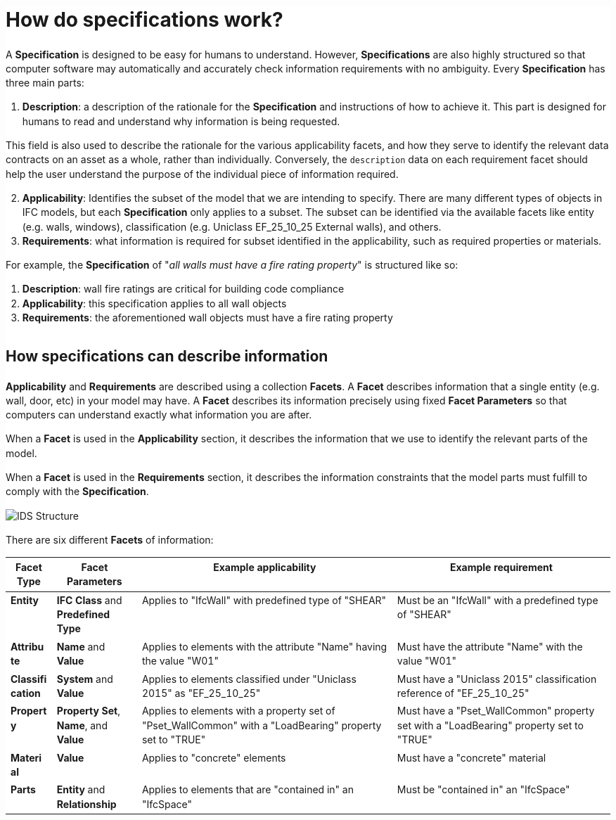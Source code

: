 # How do specifications work?

A **Specification** is designed to be easy for humans to understand.
However, **Specifications** are also highly structured so that computer software may automatically and accurately check information requirements with no ambiguity. 
Every **Specification** has three main parts:

1. **Description**: a description of the rationale for the **Specification** and instructions of how to achieve it.
  This part is designed for humans to read and understand why information is being requested.

  This field is also used to describe the rationale for the various applicability facets, and how they serve to identify the relevant data contracts on an asset as a whole, rather than individually. Conversely, the `description` data on each requirement facet should help the user understand the purpose of the individual piece of information required.

2. **Applicability**: Identifies the subset of the model that we are intending to specify.
  There are many different types of objects in IFC models, but each **Specification** only applies to a subset.
  The subset can be identified via the available facets like entity (e.g. walls, windows), classification (e.g. Uniclass EF_25_10_25  External walls), and others.
3. **Requirements**: what information is required for subset identified in the applicability, such as required properties or materials.

For example, the **Specification** of "_all walls must have a fire rating property_" is structured like so:

 1. **Description**: wall fire ratings are critical for building code compliance
 2. **Applicability**: this specification applies to all wall objects
 3. **Requirements**: the aforementioned wall objects must have a fire rating property

## How specifications can describe information

**Applicability** and **Requirements** are described using a collection **Facets**. A **Facet** describes information that a single entity (e.g. wall, door, etc) in your model may have. 
A **Facet** describes its information precisely using fixed **Facet Parameters** so that computers can understand exactly what information you are after.

When a **Facet** is used in the **Applicability** section, it describes the information that we use to identify the relevant parts of the model.

When a **Facet** is used in the **Requirements** section, it describes the information constraints that the model parts must fulfill to comply with the **Specification**.

![IDS Structure](ids-structure.png)

There are six different **Facets** of information:

| Facet Type         | Facet Parameters                          | Example applicability                                                                                    | Example requirement                                                                    |
| ------------------ | ----------------------------------------- | -------------------------------------------------------------------------------------------------------- | -------------------------------------------------------------------------------------- |
| **Entity**         | **IFC Class** and **Predefined Type**     | Applies to "IfcWall" with predefined type of "SHEAR"                                                     | Must be an "IfcWall" with a predefined type of "SHEAR"                                 |
| **Attribute**      | **Name** and **Value**                    | Applies to elements with the attribute "Name" having the value "W01"                                     | Must have the attribute "Name" with the value "W01"                                    |
| **Classification** | **System** and **Value**                  | Applies to elements classified under "Uniclass 2015" as "EF_25_10_25"                                    | Must have a "Uniclass 2015" classification reference of "EF_25_10_25"                  |
| **Property**       | **Property Set**, **Name**, and **Value** | Applies to elements with a property set of "Pset_WallCommon" with a "LoadBearing" property set to "TRUE" | Must have a "Pset_WallCommon" property set with a "LoadBearing" property set to "TRUE" |
| **Material**       | **Value**                                 | Applies to "concrete" elements                                                                           | Must have a "concrete" material                                                        |
| **Parts**          | **Entity** and **Relationship**           | Applies to elements that are "contained in" an "IfcSpace"                                                | Must be "contained in" an "IfcSpace"                                                   |

